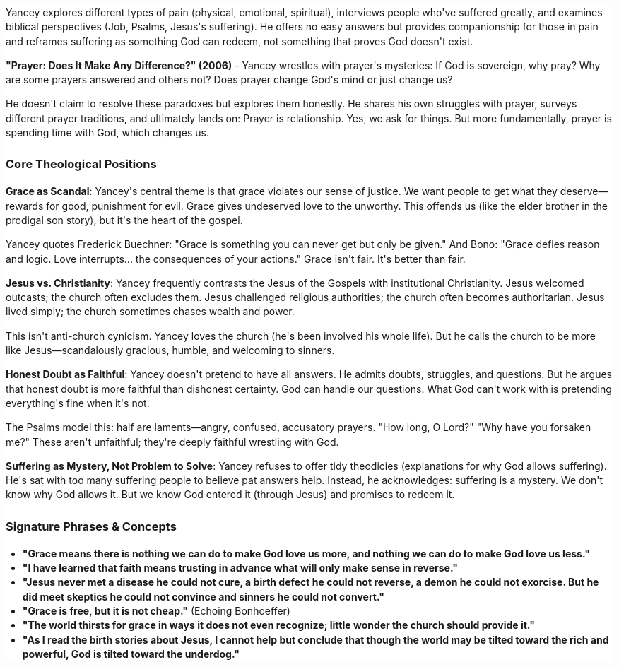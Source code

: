 Yancey explores different types of pain (physical, emotional, spiritual), interviews people who've suffered greatly, and examines biblical perspectives (Job, Psalms, Jesus's suffering). He offers no easy answers but provides companionship for those in pain and reframes suffering as something God can redeem, not something that proves God doesn't exist.

**"Prayer: Does It Make Any Difference?" (2006)** - Yancey wrestles with prayer's mysteries: If God is sovereign, why pray? Why are some prayers answered and others not? Does prayer change God's mind or just change us?

He doesn't claim to resolve these paradoxes but explores them honestly. He shares his own struggles with prayer, surveys different prayer traditions, and ultimately lands on: Prayer is relationship. Yes, we ask for things. But more fundamentally, prayer is spending time with God, which changes us.

### Core Theological Positions

**Grace as Scandal**: Yancey's central theme is that grace violates our sense of justice. We want people to get what they deserve—rewards for good, punishment for evil. Grace gives undeserved love to the unworthy. This offends us (like the elder brother in the prodigal son story), but it's the heart of the gospel.

Yancey quotes Frederick Buechner: "Grace is something you can never get but only be given." And Bono: "Grace defies reason and logic. Love interrupts... the consequences of your actions." Grace isn't fair. It's better than fair.

**Jesus vs. Christianity**: Yancey frequently contrasts the Jesus of the Gospels with institutional Christianity. Jesus welcomed outcasts; the church often excludes them. Jesus challenged religious authorities; the church often becomes authoritarian. Jesus lived simply; the church sometimes chases wealth and power.

This isn't anti-church cynicism. Yancey loves the church (he's been involved his whole life). But he calls the church to be more like Jesus—scandalously gracious, humble, and welcoming to sinners.

**Honest Doubt as Faithful**: Yancey doesn't pretend to have all answers. He admits doubts, struggles, and questions. But he argues that honest doubt is more faithful than dishonest certainty. God can handle our questions. What God can't work with is pretending everything's fine when it's not.

The Psalms model this: half are laments—angry, confused, accusatory prayers. "How long, O Lord?" "Why have you forsaken me?" These aren't unfaithful; they're deeply faithful wrestling with God.

**Suffering as Mystery, Not Problem to Solve**: Yancey refuses to offer tidy theodicies (explanations for why God allows suffering). He's sat with too many suffering people to believe pat answers help. Instead, he acknowledges: suffering is a mystery. We don't know why God allows it. But we know God entered it (through Jesus) and promises to redeem it.

### Signature Phrases & Concepts

- **"Grace means there is nothing we can do to make God love us more, and nothing we can do to make God love us less."**
- **"I have learned that faith means trusting in advance what will only make sense in reverse."**
- **"Jesus never met a disease he could not cure, a birth defect he could not reverse, a demon he could not exorcise. But he did meet skeptics he could not convince and sinners he could not convert."**
- **"Grace is free, but it is not cheap."** (Echoing Bonhoeffer)
- **"The world thirsts for grace in ways it does not even recognize; little wonder the church should provide it."**
- **"As I read the birth stories about Jesus, I cannot help but conclude that though the world may be tilted toward the rich and powerful, God is tilted toward the underdog."**
